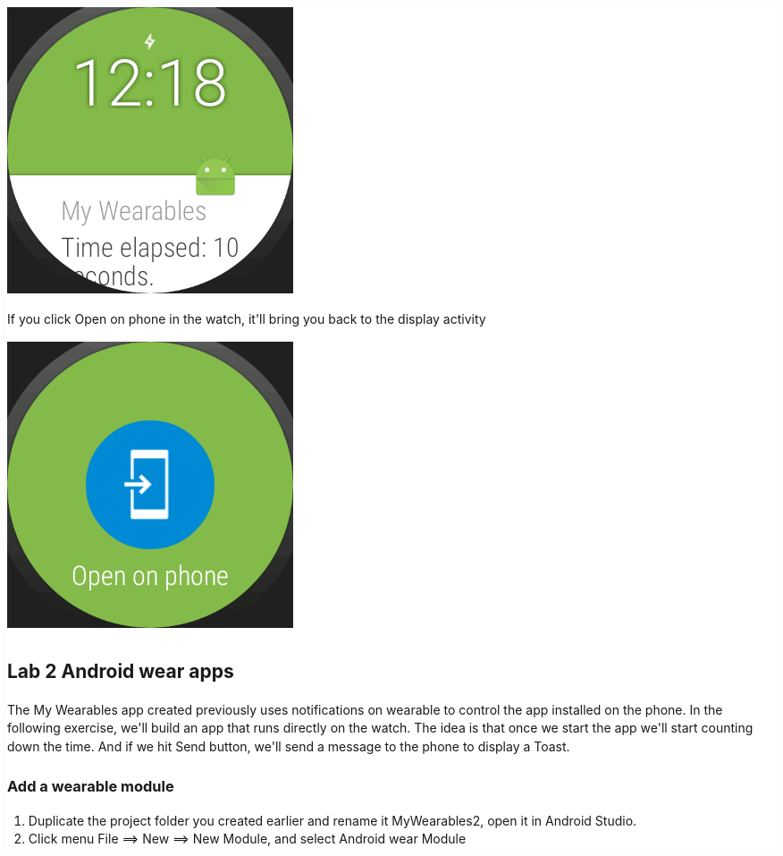 ![](.md_images/not2_watch.png)

If you click Open on phone in the watch, it'll bring you back to the display activity

![](.md_images/open_on_phone.png)

## Lab 2 Android wear apps

The My Wearables app created previously uses notifications on wearable to control the app installed on the phone. In the following exercise, we'll build an app that runs directly on the watch. The idea is that once we start the app we'll start counting down the time. And if we hit Send button, we'll send a message to the phone to display a Toast.

### Add a wearable module

1. Duplicate the project folder you created earlier and rename it MyWearables2, open it in Android Studio.
2. Click menu File ==> New ==> New Module, and select Android wear Module
    